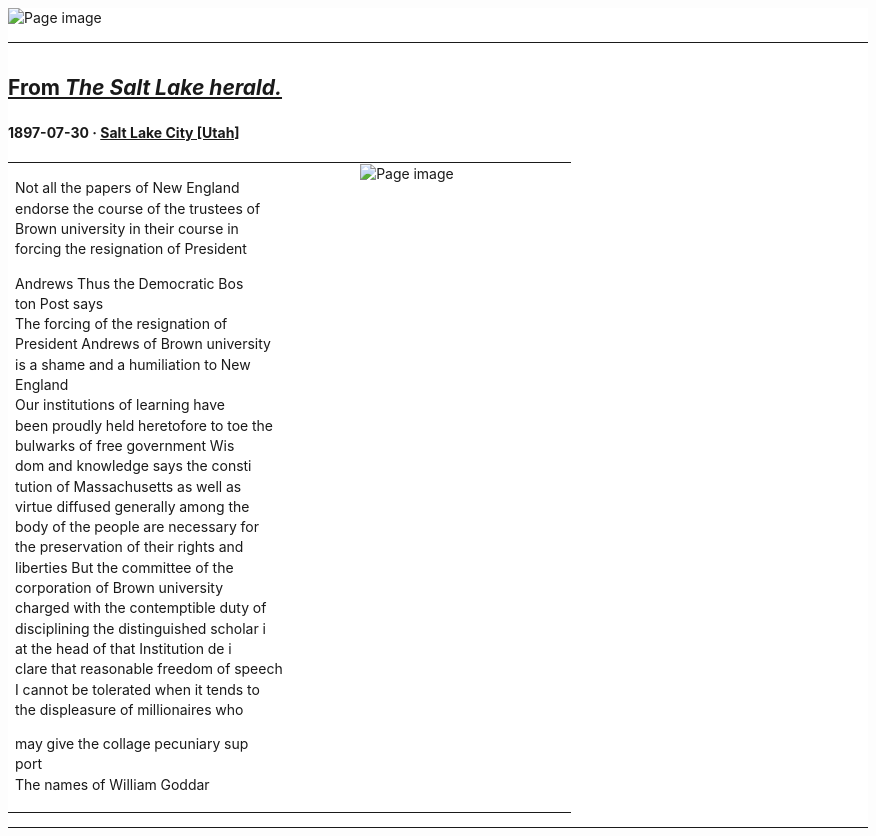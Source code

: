 <img alt="Page image" src="https://tile.loc.gov/image-services/iiif/service:ndnp:mb:batch_mb_hera_ver01:data:sn93058748:00517171529:1897041401:0139/pct:18.994678328679065,46.85408299866131,12.418989409347173,9.233122968062727/!600,600/0/default.jpg"/>
</td>
</tr></table>

---

## [From _The Salt Lake herald._](https://www.loc.gov/resource/sn85058130/1897-07-30/ed-1/?sp=4)

#### 1897-07-30 &middot; [Salt Lake City [Utah]](http://dbpedia.org/resource/Salt_Lake_City)

<table style="width: 100%;"><tr><td style="width: 50%">

  
Not all the papers of New England  
endorse the course of the trustees of  
Brown university in their course in  
forcing the resignation of President  
  
Andrews Thus the Democratic Bos­  
ton Post says  
The forcing of the resignation of  
President Andrews of Brown university  
is a shame and a humiliation to New  
England  
Our institutions of learning have  
been proudly held heretofore to toe the  
bulwarks of free government Wis­  
dom and knowledge says the consti­  
tution of Massachusetts as well as  
virtue diffused generally among the  
body of the people are necessary for  
the preservation of their rights and  
liberties But the committee of the  
corporation of Brown university  
charged with the contemptible duty of  
disciplining the distinguished scholar i  
at the head of that Institution de i­  
clare that reasonable freedom of speech  
I cannot be tolerated when it tends to  
the displeasure of millionaires who  
  
may give the collage pecuniary sup­  
port  
The names of William Goddar
</td><td style="width: 50%; max-height: 75%; margin: auto; display: block;">
<img alt="Page image" src="https://tile.loc.gov/image-services/iiif/service:ndnp:uuml:batch_uuml_collins_ver01:data:sn85058130:206534643:1897073001:0595/pct:18.41687817258883,3.541981186854024,26.300761421319798,91.92505709751093/!600,600/0/default.jpg"/>
</td>
</tr></table>

---
